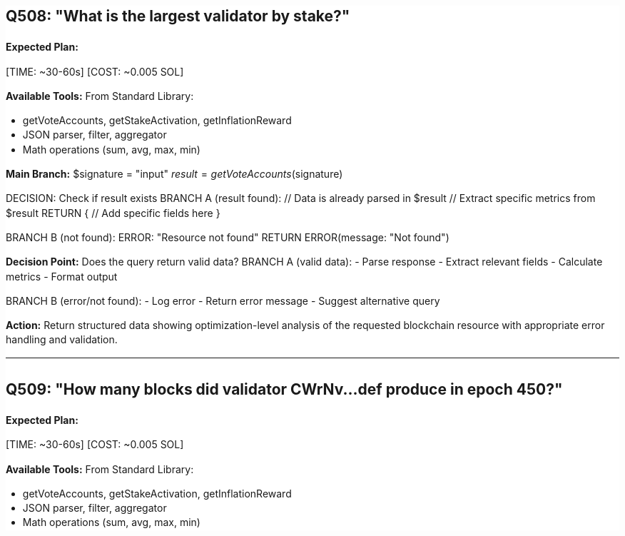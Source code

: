 
## Q508: "What is the largest validator by stake?"

**Expected Plan:**

[TIME: ~30-60s] [COST: ~0.005 SOL]

**Available Tools:**
From Standard Library:
  - getVoteAccounts, getStakeActivation, getInflationReward
  - JSON parser, filter, aggregator
  - Math operations (sum, avg, max, min)

**Main Branch:**
$signature = "input"
$result = getVoteAccounts($signature)

DECISION: Check if result exists
  BRANCH A (result found):
    // Data is already parsed in $result
    // Extract specific metrics from $result
    RETURN {
  // Add specific fields here
}

  BRANCH B (not found):
    ERROR: "Resource not found"
    RETURN ERROR(message: "Not found")


**Decision Point:** Does the query return valid data?
  BRANCH A (valid data):
    - Parse response
    - Extract relevant fields
    - Calculate metrics
    - Format output

  BRANCH B (error/not found):
    - Log error
    - Return error message
    - Suggest alternative query

**Action:**
Return structured data showing optimization-level analysis of the requested blockchain resource with appropriate error handling and validation.

---

## Q509: "How many blocks did validator CWrNv...def produce in epoch 450?"

**Expected Plan:**

[TIME: ~30-60s] [COST: ~0.005 SOL]

**Available Tools:**
From Standard Library:
  - getVoteAccounts, getStakeActivation, getInflationReward
  - JSON parser, filter, aggregator
  - Math operations (sum, avg, max, min)
